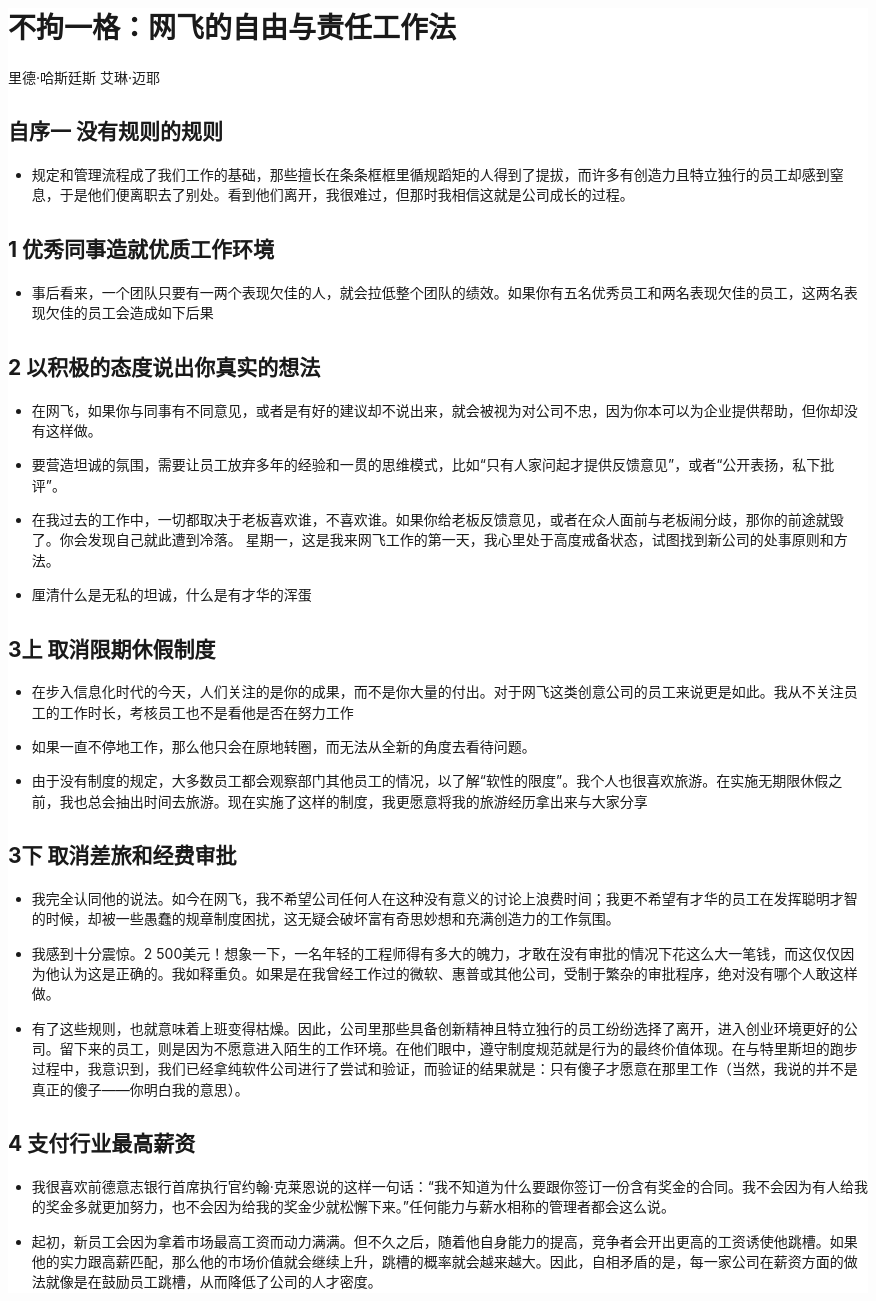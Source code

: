 # 不拘一格：网飞的自由与责任工作法

里德·哈斯廷斯 艾琳·迈耶


## 自序一 没有规则的规则

* 规定和管理流程成了我们工作的基础，那些擅长在条条框框里循规蹈矩的人得到了提拔，而许多有创造力且特立独行的员工却感到窒息，于是他们便离职去了别处。看到他们离开，我很难过，但那时我相信这就是公司成长的过程。

## 1 优秀同事造就优质工作环境

* 事后看来，一个团队只要有一两个表现欠佳的人，就会拉低整个团队的绩效。如果你有五名优秀员工和两名表现欠佳的员工，这两名表现欠佳的员工会造成如下后果

## 2 以积极的态度说出你真实的想法

* 在网飞，如果你与同事有不同意见，或者是有好的建议却不说出来，就会被视为对公司不忠，因为你本可以为企业提供帮助，但你却没有这样做。

* 要营造坦诚的氛围，需要让员工放弃多年的经验和一贯的思维模式，比如“只有人家问起才提供反馈意见”，或者“公开表扬，私下批评”。

* 在我过去的工作中，一切都取决于老板喜欢谁，不喜欢谁。如果你给老板反馈意见，或者在众人面前与老板闹分歧，那你的前途就毁了。你会发现自己就此遭到冷落。
星期一，这是我来网飞工作的第一天，我心里处于高度戒备状态，试图找到新公司的处事原则和方法。

* 厘清什么是无私的坦诚，什么是有才华的浑蛋

## 3上 取消限期休假制度

* 在步入信息化时代的今天，人们关注的是你的成果，而不是你大量的付出。对于网飞这类创意公司的员工来说更是如此。我从不关注员工的工作时长，考核员工也不是看他是否在努力工作

* 如果一直不停地工作，那么他只会在原地转圈，而无法从全新的角度去看待问题。

* 由于没有制度的规定，大多数员工都会观察部门其他员工的情况，以了解“软性的限度”。我个人也很喜欢旅游。在实施无期限休假之前，我也总会抽出时间去旅游。现在实施了这样的制度，我更愿意将我的旅游经历拿出来与大家分享

## 3下 取消差旅和经费审批

* 我完全认同他的说法。如今在网飞，我不希望公司任何人在这种没有意义的讨论上浪费时间；我更不希望有才华的员工在发挥聪明才智的时候，却被一些愚蠢的规章制度困扰，这无疑会破坏富有奇思妙想和充满创造力的工作氛围。

* 我感到十分震惊。2 500美元！想象一下，一名年轻的工程师得有多大的魄力，才敢在没有审批的情况下花这么大一笔钱，而这仅仅因为他认为这是正确的。我如释重负。如果是在我曾经工作过的微软、惠普或其他公司，受制于繁杂的审批程序，绝对没有哪个人敢这样做。

* 有了这些规则，也就意味着上班变得枯燥。因此，公司里那些具备创新精神且特立独行的员工纷纷选择了离开，进入创业环境更好的公司。留下来的员工，则是因为不愿意进入陌生的工作环境。在他们眼中，遵守制度规范就是行为的最终价值体现。在与特里斯坦的跑步过程中，我意识到，我们已经拿纯软件公司进行了尝试和验证，而验证的结果就是：只有傻子才愿意在那里工作（当然，我说的并不是真正的傻子——你明白我的意思）。

## 4 支付行业最高薪资

* 我很喜欢前德意志银行首席执行官约翰·克莱恩说的这样一句话：“我不知道为什么要跟你签订一份含有奖金的合同。我不会因为有人给我的奖金多就更加努力，也不会因为给我的奖金少就松懈下来。”任何能力与薪水相称的管理者都会这么说。

* 起初，新员工会因为拿着市场最高工资而动力满满。但不久之后，随着他自身能力的提高，竞争者会开出更高的工资诱使他跳槽。如果他的实力跟高薪匹配，那么他的市场价值就会继续上升，跳槽的概率就会越来越大。因此，自相矛盾的是，每一家公司在薪资方面的做法就像是在鼓励员工跳槽，从而降低了公司的人才密度。
